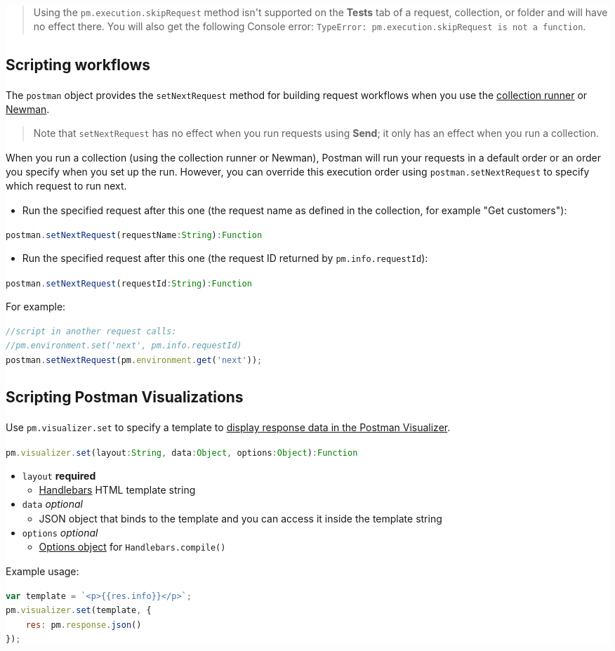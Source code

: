 > Using the `pm.execution.skipRequest` method isn't supported on the **Tests** tab of a request, collection, or folder and will have no effect there. You will also get the following Console error: `TypeError: pm.execution.skipRequest is not a function`.

## Scripting workflows

The `postman` object provides the `setNextRequest` method for building request workflows when you use the [collection runner](/docs/collections/running-collections/building-workflows/) or [Newman](/docs/collections/using-newman-cli/command-line-integration-with-newman/).

> Note that `setNextRequest` has no effect when you run requests using **Send**; it only has an effect when you run a collection.

When you run a collection (using the collection runner or Newman), Postman will run your requests in a default order or an order you specify when you set up the run. However, you can override this execution order using `postman.setNextRequest` to specify which request to run next.

* Run the specified request after this one (the request name as defined in the collection, for example "Get customers"):

```js
postman.setNextRequest(requestName:String):Function
```

* Run the specified request after this one (the request ID returned by `pm.info.requestId`):

```js
postman.setNextRequest(requestId:String):Function
```

For example:

```js
//script in another request calls:
//pm.environment.set('next', pm.info.requestId)
postman.setNextRequest(pm.environment.get('next'));
```

## Scripting Postman Visualizations

Use `pm.visualizer.set` to specify a template to [display response data in the Postman Visualizer](/docs/sending-requests/visualizer/).

```js
pm.visualizer.set(layout:String, data:Object, options:Object):Function
```

* `layout` **required**
    * [Handlebars](https://handlebarsjs.com/) HTML template string
* `data` _optional_
    * JSON object that binds to the template and you can access it inside the template string
* `options` _optional_
    * [Options object](https://handlebarsjs.com/api-reference/compilation.html) for `Handlebars.compile()`

Example usage:

```js
var template = `<p>{{res.info}}</p>`;
pm.visualizer.set(template, {
    res: pm.response.json()
});
```

